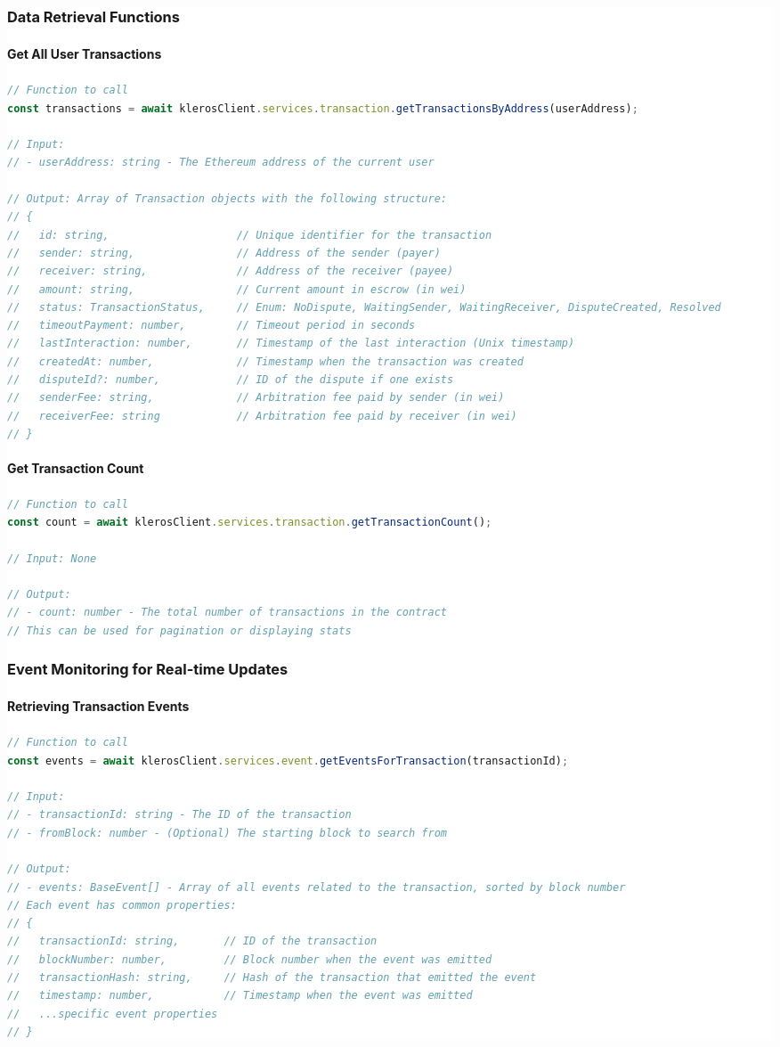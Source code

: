 ### Data Retrieval Functions

#### Get All User Transactions

```typescript
// Function to call
const transactions = await klerosClient.services.transaction.getTransactionsByAddress(userAddress);

// Input:
// - userAddress: string - The Ethereum address of the current user

// Output: Array of Transaction objects with the following structure:
// {
//   id: string,                    // Unique identifier for the transaction
//   sender: string,                // Address of the sender (payer)
//   receiver: string,              // Address of the receiver (payee)
//   amount: string,                // Current amount in escrow (in wei)
//   status: TransactionStatus,     // Enum: NoDispute, WaitingSender, WaitingReceiver, DisputeCreated, Resolved
//   timeoutPayment: number,        // Timeout period in seconds
//   lastInteraction: number,       // Timestamp of the last interaction (Unix timestamp)
//   createdAt: number,             // Timestamp when the transaction was created
//   disputeId?: number,            // ID of the dispute if one exists
//   senderFee: string,             // Arbitration fee paid by sender (in wei)
//   receiverFee: string            // Arbitration fee paid by receiver (in wei)
// }
```

#### Get Transaction Count

```typescript
// Function to call
const count = await klerosClient.services.transaction.getTransactionCount();

// Input: None

// Output:
// - count: number - The total number of transactions in the contract
// This can be used for pagination or displaying stats
```

### Event Monitoring for Real-time Updates

#### Retrieving Transaction Events

```typescript
// Function to call
const events = await klerosClient.services.event.getEventsForTransaction(transactionId);

// Input:
// - transactionId: string - The ID of the transaction
// - fromBlock: number - (Optional) The starting block to search from

// Output:
// - events: BaseEvent[] - Array of all events related to the transaction, sorted by block number
// Each event has common properties:
// {
//   transactionId: string,       // ID of the transaction
//   blockNumber: number,         // Block number when the event was emitted
//   transactionHash: string,     // Hash of the transaction that emitted the event
//   timestamp: number,           // Timestamp when the event was emitted
//   ...specific event properties
// }
```
